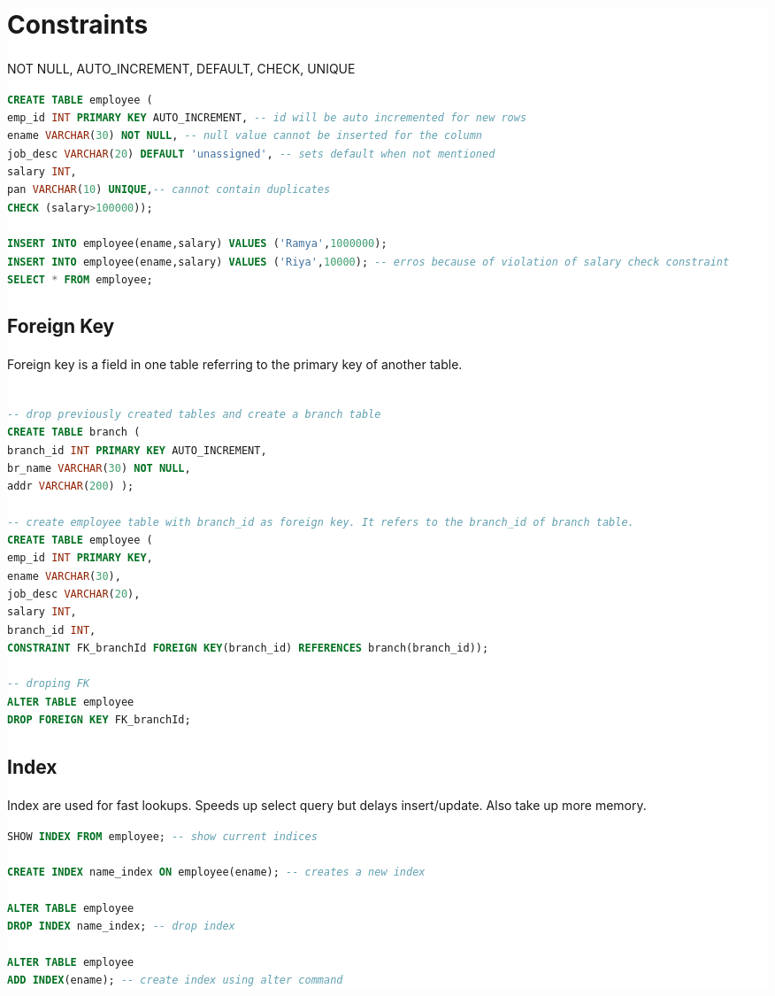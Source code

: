 # Constraints

NOT NULL, AUTO_INCREMENT, DEFAULT, CHECK, UNIQUE

```sql
CREATE TABLE employee (
emp_id INT PRIMARY KEY AUTO_INCREMENT, -- id will be auto incremented for new rows
ename VARCHAR(30) NOT NULL, -- null value cannot be inserted for the column
job_desc VARCHAR(20) DEFAULT 'unassigned', -- sets default when not mentioned
salary INT,
pan VARCHAR(10) UNIQUE,-- cannot contain duplicates
CHECK (salary>100000)); 

INSERT INTO employee(ename,salary) VALUES ('Ramya',1000000);
INSERT INTO employee(ename,salary) VALUES ('Riya',10000); -- erros because of violation of salary check constraint
SELECT * FROM employee;
```

## Foreign Key

Foreign key is a field in one table referring to the primary key of another table.

```sql

-- drop previously created tables and create a branch table
CREATE TABLE branch (
branch_id INT PRIMARY KEY AUTO_INCREMENT,
br_name VARCHAR(30) NOT NULL,
addr VARCHAR(200) );

-- create employee table with branch_id as foreign key. It refers to the branch_id of branch table.
CREATE TABLE employee (
emp_id INT PRIMARY KEY,
ename VARCHAR(30),
job_desc VARCHAR(20),
salary INT,
branch_id INT,
CONSTRAINT FK_branchId FOREIGN KEY(branch_id) REFERENCES branch(branch_id));

-- droping FK
ALTER TABLE employee
DROP FOREIGN KEY FK_branchId;
```

## Index

Index are used for fast lookups. Speeds up select query but delays insert/update. Also take up more memory.

```sql
SHOW INDEX FROM employee; -- show current indices

CREATE INDEX name_index ON employee(ename); -- creates a new index

ALTER TABLE employee
DROP INDEX name_index; -- drop index

ALTER TABLE employee
ADD INDEX(ename); -- create index using alter command 
```
